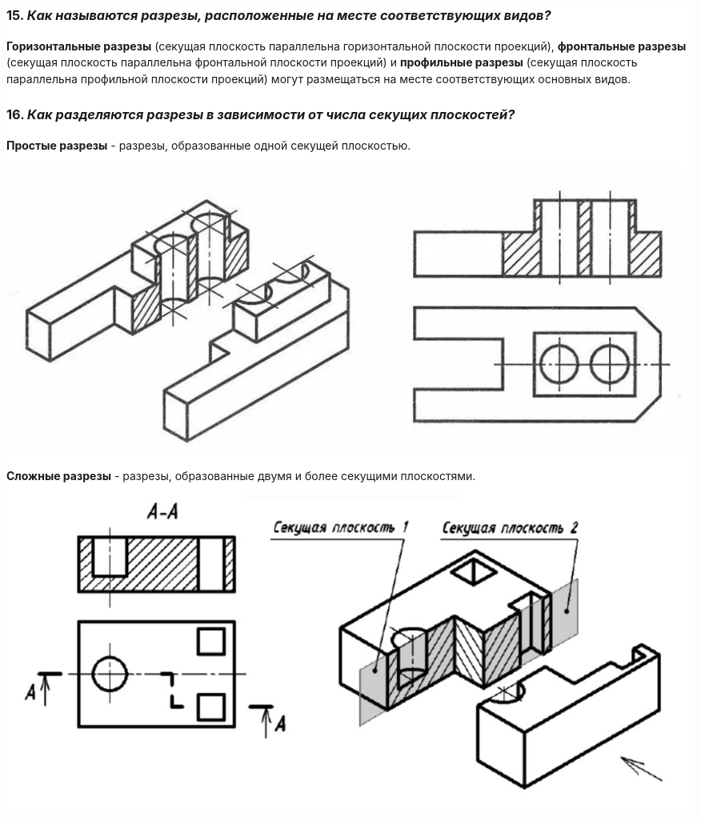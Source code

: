 ### 15. *Как называются разрезы, расположенные на месте соответствующих видов?*

**Горизонтальные разрезы** (секущая плоскость параллельна горизонтальной плоскости проекций), **фронтальные разрезы** (секущая плоскость параллельна фронтальной плоскости проекций) и **профильные разрезы** (секущая плоскость параллельна профильной плоскости проекций) могут размещаться на месте соответствующих основных видов.

### 16. *Как разделяются разрезы в зависимости от числа секущих плоскостей?*

**Простые разрезы** - разрезы, образованные одной секущей плоскостью.

![150](img/c16_1.jpg)

**Сложные разрезы** - разрезы, образованные двумя и более секущими плоскостями.

![180](img/c16_2.png)
